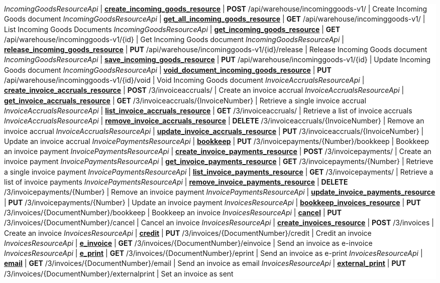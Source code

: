 *IncomingGoodsResourceApi* | [**create_incoming_goods_resource**](docs/IncomingGoodsResourceApi.md#create_incoming_goods_resource) | **POST** /api/warehouse/incominggoods-v1/ | Create Incoming Goods document
*IncomingGoodsResourceApi* | [**get_all_incoming_goods_resource**](docs/IncomingGoodsResourceApi.md#get_all_incoming_goods_resource) | **GET** /api/warehouse/incominggoods-v1/ | List Incoming Goods Documents
*IncomingGoodsResourceApi* | [**get_incoming_goods_resource**](docs/IncomingGoodsResourceApi.md#get_incoming_goods_resource) | **GET** /api/warehouse/incominggoods-v1/{id} | Get Incoming Goods document
*IncomingGoodsResourceApi* | [**release_incoming_goods_resource**](docs/IncomingGoodsResourceApi.md#release_incoming_goods_resource) | **PUT** /api/warehouse/incominggoods-v1/{id}/release | Release Incoming Goods document
*IncomingGoodsResourceApi* | [**save_incoming_goods_resource**](docs/IncomingGoodsResourceApi.md#save_incoming_goods_resource) | **PUT** /api/warehouse/incominggoods-v1/{id} | Update Incoming Goods document
*IncomingGoodsResourceApi* | [**void_document_incoming_goods_resource**](docs/IncomingGoodsResourceApi.md#void_document_incoming_goods_resource) | **PUT** /api/warehouse/incominggoods-v1/{id}/void | Void Incoming Goods document
*InvoiceAccrualsResourceApi* | [**create_invoice_accruals_resource**](docs/InvoiceAccrualsResourceApi.md#create_invoice_accruals_resource) | **POST** /3/invoiceaccruals/ | Create an invoice accrual
*InvoiceAccrualsResourceApi* | [**get_invoice_accruals_resource**](docs/InvoiceAccrualsResourceApi.md#get_invoice_accruals_resource) | **GET** /3/invoiceaccruals/{InvoiceNumber} | Retrieve a single invoice accrual
*InvoiceAccrualsResourceApi* | [**list_invoice_accruals_resource**](docs/InvoiceAccrualsResourceApi.md#list_invoice_accruals_resource) | **GET** /3/invoiceaccruals/ | Retrieve a list of invoice accruals
*InvoiceAccrualsResourceApi* | [**remove_invoice_accruals_resource**](docs/InvoiceAccrualsResourceApi.md#remove_invoice_accruals_resource) | **DELETE** /3/invoiceaccruals/{InvoiceNumber} | Remove an invoice accrual
*InvoiceAccrualsResourceApi* | [**update_invoice_accruals_resource**](docs/InvoiceAccrualsResourceApi.md#update_invoice_accruals_resource) | **PUT** /3/invoiceaccruals/{InvoiceNumber} | Update an invoice accrual
*InvoicePaymentsResourceApi* | [**bookkeep**](docs/InvoicePaymentsResourceApi.md#bookkeep) | **PUT** /3/invoicepayments/{Number}/bookkeep | Bookkeep an invoice payment
*InvoicePaymentsResourceApi* | [**create_invoice_payments_resource**](docs/InvoicePaymentsResourceApi.md#create_invoice_payments_resource) | **POST** /3/invoicepayments/ | Create an invoice payment
*InvoicePaymentsResourceApi* | [**get_invoice_payments_resource**](docs/InvoicePaymentsResourceApi.md#get_invoice_payments_resource) | **GET** /3/invoicepayments/{Number} | Retrieve a single invoice payment
*InvoicePaymentsResourceApi* | [**list_invoice_payments_resource**](docs/InvoicePaymentsResourceApi.md#list_invoice_payments_resource) | **GET** /3/invoicepayments/ | Retrieve a list of invoice payments
*InvoicePaymentsResourceApi* | [**remove_invoice_payments_resource**](docs/InvoicePaymentsResourceApi.md#remove_invoice_payments_resource) | **DELETE** /3/invoicepayments/{Number} | Remove an invoice payment
*InvoicePaymentsResourceApi* | [**update_invoice_payments_resource**](docs/InvoicePaymentsResourceApi.md#update_invoice_payments_resource) | **PUT** /3/invoicepayments/{Number} | Update an invoice payment
*InvoicesResourceApi* | [**bookkeep_invoices_resource**](docs/InvoicesResourceApi.md#bookkeep_invoices_resource) | **PUT** /3/invoices/{DocumentNumber}/bookkeep | Bookkeep an invoice
*InvoicesResourceApi* | [**cancel**](docs/InvoicesResourceApi.md#cancel) | **PUT** /3/invoices/{DocumentNumber}/cancel | Cancel an invoice
*InvoicesResourceApi* | [**create_invoices_resource**](docs/InvoicesResourceApi.md#create_invoices_resource) | **POST** /3/invoices | Create an invoice
*InvoicesResourceApi* | [**credit**](docs/InvoicesResourceApi.md#credit) | **PUT** /3/invoices/{DocumentNumber}/credit | Credit an invoice
*InvoicesResourceApi* | [**e_invoice**](docs/InvoicesResourceApi.md#e_invoice) | **GET** /3/invoices/{DocumentNumber}/einvoice | Send an invoice as e-invoice
*InvoicesResourceApi* | [**e_print**](docs/InvoicesResourceApi.md#e_print) | **GET** /3/invoices/{DocumentNumber}/eprint | Send an invoice as e-print
*InvoicesResourceApi* | [**email**](docs/InvoicesResourceApi.md#email) | **GET** /3/invoices/{DocumentNumber}/email | Send an invoice as email
*InvoicesResourceApi* | [**external_print**](docs/InvoicesResourceApi.md#external_print) | **PUT** /3/invoices/{DocumentNumber}/externalprint | Set an invoice as sent